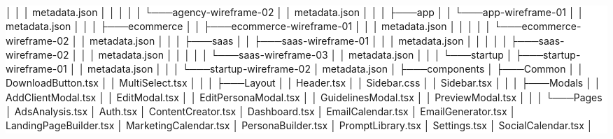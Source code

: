 │               │   │       metadata.json
│               │   │
│               │   └───agency-wireframe-02
│               │           metadata.json
│               │
│               ├───app
│               │   └───app-wireframe-01
│               │           metadata.json
│               │
│               ├───ecommerce
│               │   ├───ecommerce-wireframe-01
│               │   │       metadata.json
│               │   │
│               │   └───ecommerce-wireframe-02
│               │           metadata.json
│               │
│               ├───saas
│               │   ├───saas-wireframe-01
│               │   │       metadata.json
│               │   │
│               │   ├───saas-wireframe-02
│               │   │       metadata.json
│               │   │
│               │   └───saas-wireframe-03
│               │           metadata.json
│               │
│               └───startup
│                   ├───startup-wireframe-01
│                   │       metadata.json
│                   │
│                   └───startup-wireframe-02
│                           metadata.json
│
├───components
│   ├───Common
│   │       DownloadButton.tsx
│   │       MultiSelect.tsx
│   │
│   ├───Layout
│   │       Header.tsx
│   │       Sidebar.css
│   │       Sidebar.tsx
│   │
│   ├───Modals
│   │       AddClientModal.tsx
│   │       EditModal.tsx
│   │       EditPersonaModal.tsx
│   │       GuidelinesModal.tsx
│   │       PreviewModal.tsx
│   │
│   └───Pages
│           AdsAnalysis.tsx
│           Auth.tsx
│           ContentCreator.tsx
│           Dashboard.tsx
│           EmailCalendar.tsx
│           EmailGenerator.tsx
│           LandingPageBuilder.tsx
│           MarketingCalendar.tsx
│           PersonaBuilder.tsx
│           PromptLibrary.tsx
│           Settings.tsx
│           SocialCalendar.tsx
│